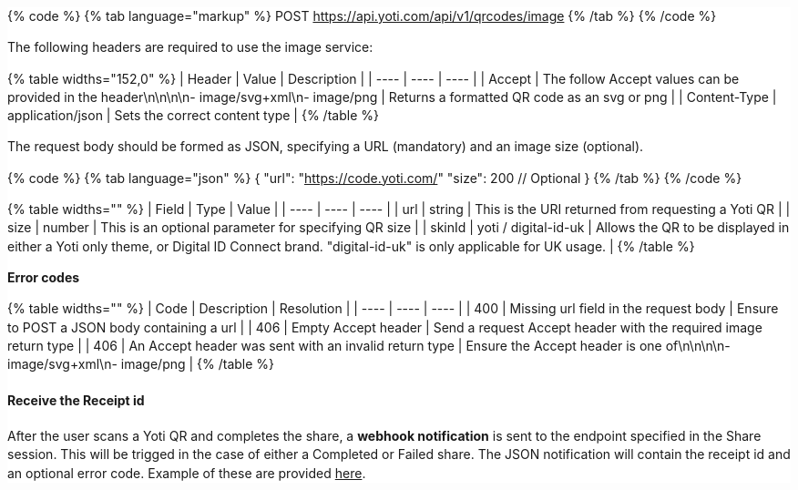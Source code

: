 {% code %}
{% tab language="markup" %}
POST https://api.yoti.com/api/v1/qrcodes/image
{% /tab %}
{% /code %}

The following headers are required to use the image service:

{% table widths="152,0" %}
| Header | Value | Description | 
| ---- | ---- | ---- | 
| Accept | The follow Accept values can be provided in the header\n\n\n\n- image/svg+xml\n- image/png | Returns a formatted QR code as an svg or png | 
| Content-Type | application/json | Sets the correct content type | 
{% /table %}

The request body should be formed as JSON, specifying a URL (mandatory) and an image size (optional).

{% code %}
{% tab language="json" %}
{
	"url": "https://code.yoti.com/<YotiCode>"
  "size": 200 // Optional
}
{% /tab %}
{% /code %}

{% table widths="" %}
| Field | Type | Value | 
| ---- | ---- | ---- | 
| url | string | This is the URI returned from requesting a Yoti QR | 
| size | number | This is an optional parameter for specifying QR size | 
| skinId | yoti / digital-id-uk | Allows the QR to be displayed in either a Yoti only theme, or Digital ID Connect brand. "digital-id-uk" is only applicable for UK usage. | 
{% /table %}

**Error codes**

{% table widths="" %}
| Code | Description | Resolution | 
| ---- | ---- | ---- | 
| 400 | Missing url field in the request body | Ensure to POST a JSON body containing a url | 
| 406 | Empty Accept header | Send a request Accept header with the required image return type | 
| 406 | An Accept header was sent with an invalid return type | Ensure the Accept header is one of\n\n\n\n- image/svg+xml\n- image/png | 
{% /table %}

#### Receive the Receipt id

After the user scans a Yoti QR and completes the share, a **webhook notification** is sent to the endpoint specified in the Share session. This will be trigged in the case of either a Completed or Failed share. The JSON notification will contain the receipt id and an optional error code. Example of these are provided [here](https://developers.yoti.com/digital-id/retrieve-the-profile#webhook-notifications).
